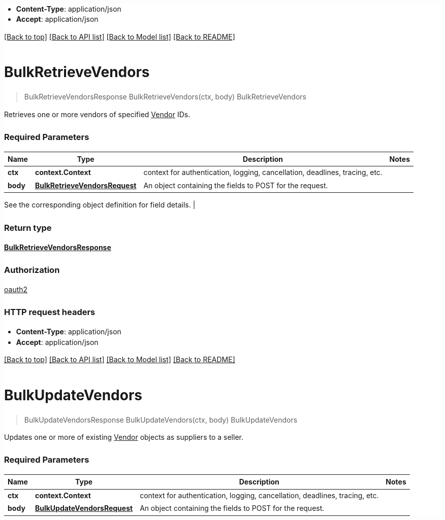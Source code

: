 - **Content-Type**: application/json
- **Accept**: application/json

[[Back to top]](#) [[Back to API list]](../README.md#documentation-for-api-endpoints) [[Back to Model list]](../README.md#documentation-for-models) [[Back to README]](../README.md)

# **BulkRetrieveVendors**

> BulkRetrieveVendorsResponse BulkRetrieveVendors(ctx, body)
> BulkRetrieveVendors

Retrieves one or more vendors of specified [Vendor](entity:Vendor) IDs.

### Required Parameters

 Name     | Type                                                            | Description                                                                 | Notes 
----------|-----------------------------------------------------------------|-----------------------------------------------------------------------------|-------
 **ctx**  | **context.Context**                                             | context for authentication, logging, cancellation, deadlines, tracing, etc. 
 **body** | [**BulkRetrieveVendorsRequest**](BulkRetrieveVendorsRequest.md) | An object containing the fields to POST for the request.                    

See the corresponding object definition for field details. |

### Return type

[**BulkRetrieveVendorsResponse**](BulkRetrieveVendorsResponse.md)

### Authorization

[oauth2](../README.md#oauth2)

### HTTP request headers

- **Content-Type**: application/json
- **Accept**: application/json

[[Back to top]](#) [[Back to API list]](../README.md#documentation-for-api-endpoints) [[Back to Model list]](../README.md#documentation-for-models) [[Back to README]](../README.md)

# **BulkUpdateVendors**

> BulkUpdateVendorsResponse BulkUpdateVendors(ctx, body)
> BulkUpdateVendors

Updates one or more of existing [Vendor](entity:Vendor) objects as suppliers to a seller.

### Required Parameters

 Name     | Type                                                        | Description                                                                 | Notes 
----------|-------------------------------------------------------------|-----------------------------------------------------------------------------|-------
 **ctx**  | **context.Context**                                         | context for authentication, logging, cancellation, deadlines, tracing, etc. 
 **body** | [**BulkUpdateVendorsRequest**](BulkUpdateVendorsRequest.md) | An object containing the fields to POST for the request.                    

